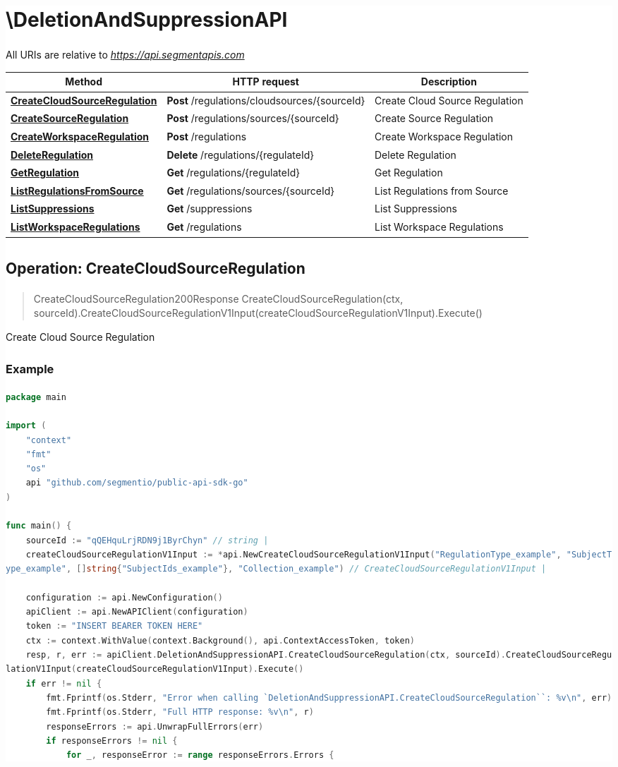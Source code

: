 # \DeletionAndSuppressionAPI

All URIs are relative to *https://api.segmentapis.com*

Method | HTTP request | Description
------------- | ------------- | -------------
[**CreateCloudSourceRegulation**](DeletionAndSuppressionAPI.md#CreateCloudSourceRegulation) | **Post** /regulations/cloudsources/{sourceId} | Create Cloud Source Regulation
[**CreateSourceRegulation**](DeletionAndSuppressionAPI.md#CreateSourceRegulation) | **Post** /regulations/sources/{sourceId} | Create Source Regulation
[**CreateWorkspaceRegulation**](DeletionAndSuppressionAPI.md#CreateWorkspaceRegulation) | **Post** /regulations | Create Workspace Regulation
[**DeleteRegulation**](DeletionAndSuppressionAPI.md#DeleteRegulation) | **Delete** /regulations/{regulateId} | Delete Regulation
[**GetRegulation**](DeletionAndSuppressionAPI.md#GetRegulation) | **Get** /regulations/{regulateId} | Get Regulation
[**ListRegulationsFromSource**](DeletionAndSuppressionAPI.md#ListRegulationsFromSource) | **Get** /regulations/sources/{sourceId} | List Regulations from Source
[**ListSuppressions**](DeletionAndSuppressionAPI.md#ListSuppressions) | **Get** /suppressions | List Suppressions
[**ListWorkspaceRegulations**](DeletionAndSuppressionAPI.md#ListWorkspaceRegulations) | **Get** /regulations | List Workspace Regulations



## Operation: CreateCloudSourceRegulation

> CreateCloudSourceRegulation200Response CreateCloudSourceRegulation(ctx, sourceId).CreateCloudSourceRegulationV1Input(createCloudSourceRegulationV1Input).Execute()

Create Cloud Source Regulation



### Example

```go
package main

import (
    "context"
    "fmt"
    "os"
    api "github.com/segmentio/public-api-sdk-go"
)

func main() {
    sourceId := "qQEHquLrjRDN9j1ByrChyn" // string | 
    createCloudSourceRegulationV1Input := *api.NewCreateCloudSourceRegulationV1Input("RegulationType_example", "SubjectType_example", []string{"SubjectIds_example"}, "Collection_example") // CreateCloudSourceRegulationV1Input | 

    configuration := api.NewConfiguration()
    apiClient := api.NewAPIClient(configuration)
    token := "INSERT BEARER TOKEN HERE"
    ctx := context.WithValue(context.Background(), api.ContextAccessToken, token)
    resp, r, err := apiClient.DeletionAndSuppressionAPI.CreateCloudSourceRegulation(ctx, sourceId).CreateCloudSourceRegulationV1Input(createCloudSourceRegulationV1Input).Execute()
    if err != nil {
        fmt.Fprintf(os.Stderr, "Error when calling `DeletionAndSuppressionAPI.CreateCloudSourceRegulation``: %v\n", err)
        fmt.Fprintf(os.Stderr, "Full HTTP response: %v\n", r)
        responseErrors := api.UnwrapFullErrors(err)
        if responseErrors != nil {
            for _, responseError := range responseErrors.Errors {
```